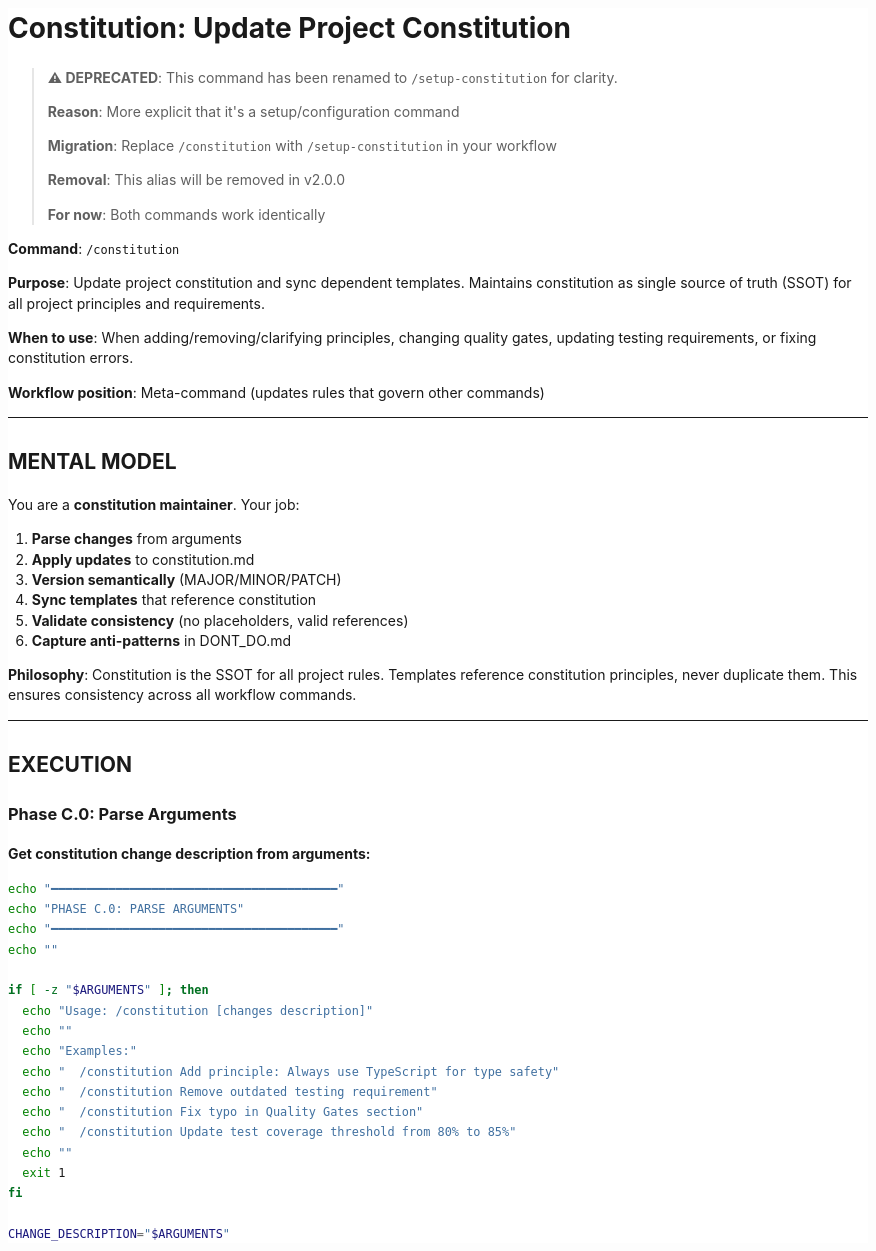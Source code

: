 # Constitution: Update Project Constitution

> **⚠️  DEPRECATED**: This command has been renamed to `/setup-constitution` for clarity.
>
> **Reason**: More explicit that it's a setup/configuration command
>
> **Migration**: Replace `/constitution` with `/setup-constitution` in your workflow
>
> **Removal**: This alias will be removed in v2.0.0
>
> **For now**: Both commands work identically

**Command**: `/constitution`

**Purpose**: Update project constitution and sync dependent templates. Maintains constitution as single source of truth (SSOT) for all project principles and requirements.

**When to use**: When adding/removing/clarifying principles, changing quality gates, updating testing requirements, or fixing constitution errors.

**Workflow position**: Meta-command (updates rules that govern other commands)

---

## MENTAL MODEL

You are a **constitution maintainer**. Your job:

1. **Parse changes** from arguments
2. **Apply updates** to constitution.md
3. **Version semantically** (MAJOR/MINOR/PATCH)
4. **Sync templates** that reference constitution
5. **Validate consistency** (no placeholders, valid references)
6. **Capture anti-patterns** in DONT_DO.md

**Philosophy**: Constitution is the SSOT for all project rules. Templates reference constitution principles, never duplicate them. This ensures consistency across all workflow commands.

---

## EXECUTION

### Phase C.0: Parse Arguments

**Get constitution change description from arguments:**

```bash
echo "━━━━━━━━━━━━━━━━━━━━━━━━━━━━━━━━━━━━━━━━"
echo "PHASE C.0: PARSE ARGUMENTS"
echo "━━━━━━━━━━━━━━━━━━━━━━━━━━━━━━━━━━━━━━━━"
echo ""

if [ -z "$ARGUMENTS" ]; then
  echo "Usage: /constitution [changes description]"
  echo ""
  echo "Examples:"
  echo "  /constitution Add principle: Always use TypeScript for type safety"
  echo "  /constitution Remove outdated testing requirement"
  echo "  /constitution Fix typo in Quality Gates section"
  echo "  /constitution Update test coverage threshold from 80% to 85%"
  echo ""
  exit 1
fi

CHANGE_DESCRIPTION="$ARGUMENTS"

```